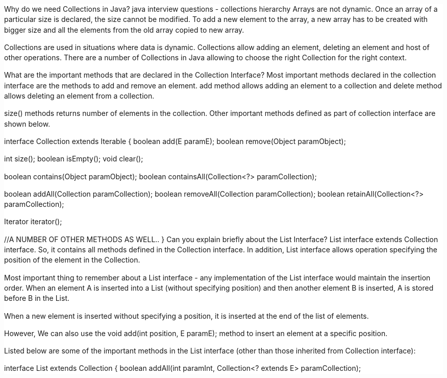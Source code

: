 Why do we need Collections in Java?
java interview questions - collections hierarchy
Arrays are not dynamic. Once an array of a particular size is declared, the size cannot be modified. To add a new element to the array, a new array has to be created with bigger size and all the elements from the old array copied to new array.

Collections are used in situations where data is dynamic. Collections allow adding an element, deleting an element and host of other operations. There are a number of Collections in Java allowing to choose the right Collection for the right context.

What are the important methods that are declared in the Collection Interface?
Most important methods declared in the collection interface are the methods to add and remove an element. add method allows adding an element to a collection and delete method allows deleting an element from a collection.

size() methods returns number of elements in the collection. Other important methods defined as part of collection interface are shown below.

interface Collection<E> extends Iterable<E>
{
boolean add(E paramE);
boolean remove(Object paramObject);

int size();
boolean isEmpty();
void clear();

boolean contains(Object paramObject);
boolean containsAll(Collection<?> paramCollection);

boolean addAll(Collection<? extends E> paramCollection);
  boolean removeAll(Collection<?> paramCollection);
boolean retainAll(Collection<?> paramCollection);


Iterator<E> iterator();

//A NUMBER OF OTHER METHODS AS WELL..
}
Can you explain briefly about the List Interface?
List interface extends Collection interface. So, it contains all methods defined in the Collection interface. In addition, List interface allows operation specifying the position of the element in the Collection.

Most important thing to remember about a List interface - any implementation of the List interface would maintain the insertion order. When an element A is inserted into a List (without specifying position) and then another element B is inserted, A is stored before B in the List.

When a new element is inserted without specifying a position, it is inserted at the end of the list of elements.

However, We can also use the void add(int position, E paramE); method to insert an element at a specific position.

Listed below are some of the important methods in the List interface (other than those inherited from Collection interface):

interface List<E> extends Collection<E>
{
boolean addAll(int paramInt, Collection<? extends E> paramCollection);
